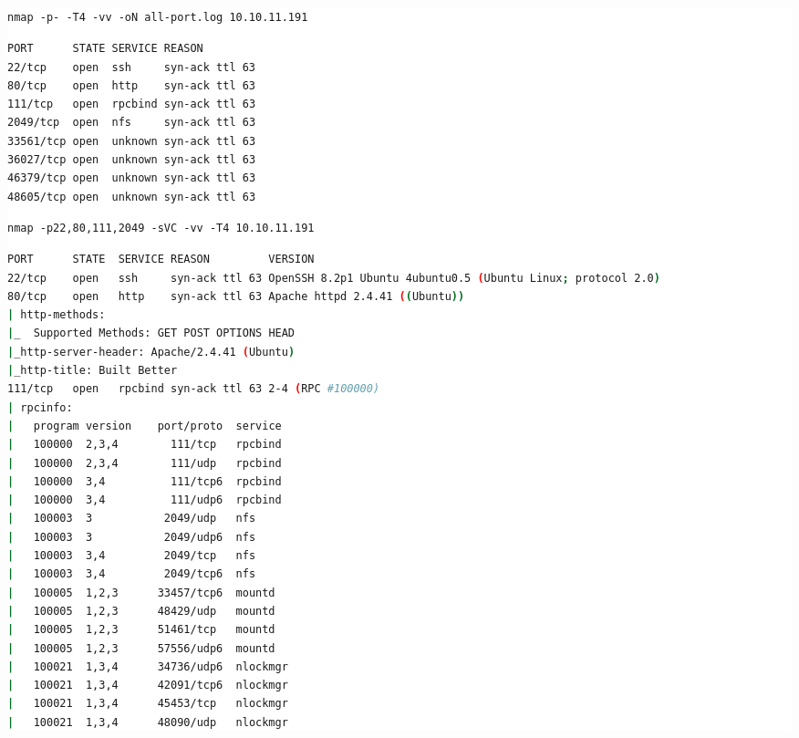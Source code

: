 `nmap -p- -T4 -vv -oN all-port.log 10.10.11.191`

```bash
PORT      STATE SERVICE REASON
22/tcp    open  ssh     syn-ack ttl 63
80/tcp    open  http    syn-ack ttl 63
111/tcp   open  rpcbind syn-ack ttl 63
2049/tcp  open  nfs     syn-ack ttl 63
33561/tcp open  unknown syn-ack ttl 63
36027/tcp open  unknown syn-ack ttl 63
46379/tcp open  unknown syn-ack ttl 63
48605/tcp open  unknown syn-ack ttl 63
```

`nmap -p22,80,111,2049 -sVC -vv -T4 10.10.11.191`

```bash
PORT      STATE  SERVICE REASON         VERSION                                                                    
22/tcp    open   ssh     syn-ack ttl 63 OpenSSH 8.2p1 Ubuntu 4ubuntu0.5 (Ubuntu Linux; protocol 2.0)               
80/tcp    open   http    syn-ack ttl 63 Apache httpd 2.4.41 ((Ubuntu))                                             
| http-methods:                                                                                                    
|_  Supported Methods: GET POST OPTIONS HEAD                                                                       
|_http-server-header: Apache/2.4.41 (Ubuntu)                                                                       
|_http-title: Built Better                                                                                         
111/tcp   open   rpcbind syn-ack ttl 63 2-4 (RPC #100000)                                                          
| rpcinfo:                                                                                                         
|   program version    port/proto  service                                                                         
|   100000  2,3,4        111/tcp   rpcbind                                                                         
|   100000  2,3,4        111/udp   rpcbind                                                                         
|   100000  3,4          111/tcp6  rpcbind                                                                         
|   100000  3,4          111/udp6  rpcbind                                                                         
|   100003  3           2049/udp   nfs                                                                             
|   100003  3           2049/udp6  nfs                                                                             
|   100003  3,4         2049/tcp   nfs                                                                             
|   100003  3,4         2049/tcp6  nfs                                                                             
|   100005  1,2,3      33457/tcp6  mountd                                                                          
|   100005  1,2,3      48429/udp   mountd                                                                          
|   100005  1,2,3      51461/tcp   mountd                                                                          
|   100005  1,2,3      57556/udp6  mountd                                                                          
|   100021  1,3,4      34736/udp6  nlockmgr
|   100021  1,3,4      42091/tcp6  nlockmgr
|   100021  1,3,4      45453/tcp   nlockmgr
|   100021  1,3,4      48090/udp   nlockmgr
```